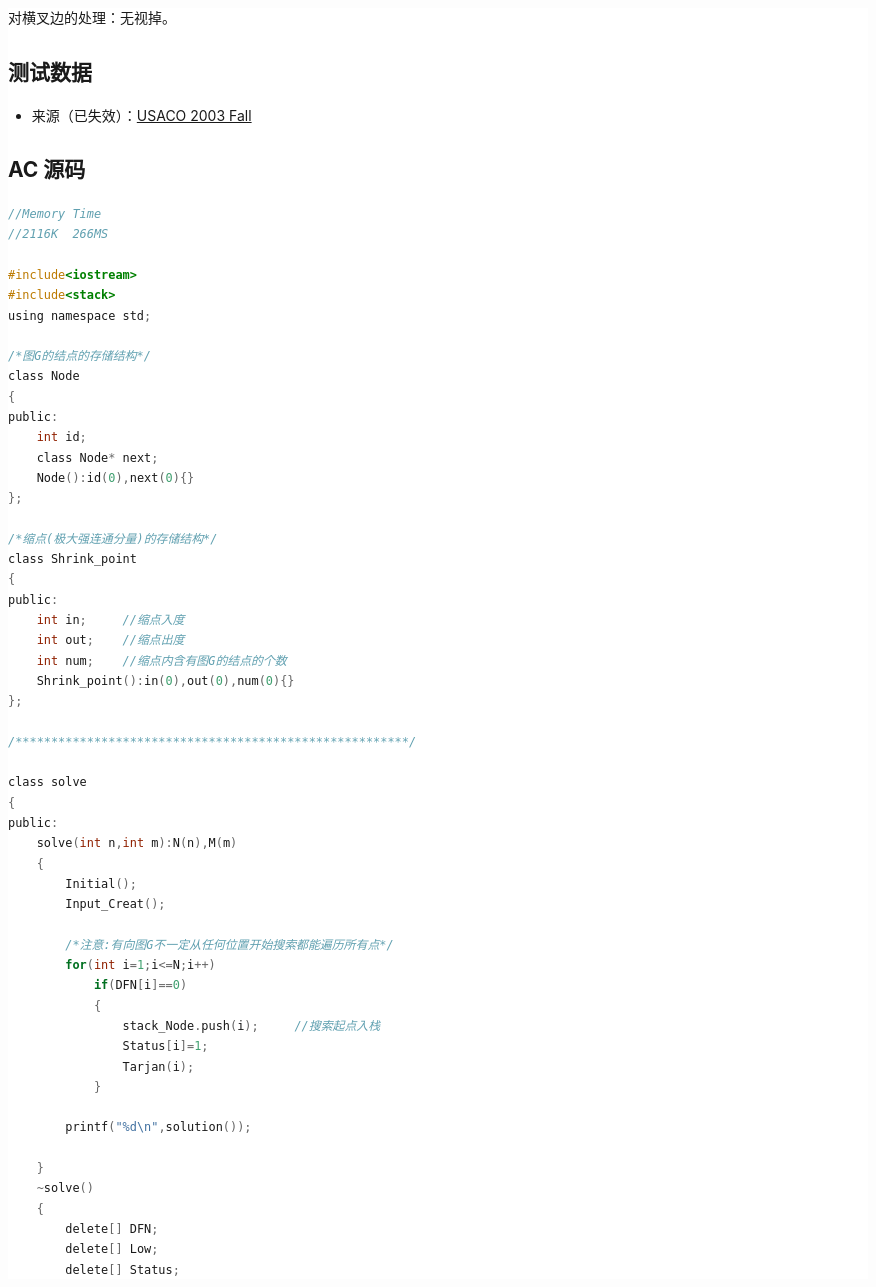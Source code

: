 对横叉边的处理：无视掉。


## 测试数据

- 来源（已失效）：[USACO 2003 Fall](http://www.4ucode.com/Study/Topic/1377469) 


## AC 源码


```c
//Memory Time 
//2116K  266MS 

#include<iostream>
#include<stack>
using namespace std;

/*图G的结点的存储结构*/
class Node
{
public:
	int id;
	class Node* next;
	Node():id(0),next(0){}
};

/*缩点(极大强连通分量)的存储结构*/
class Shrink_point
{
public:
	int in;		//缩点入度
	int out;	//缩点出度
	int num;	//缩点内含有图G的结点的个数
	Shrink_point():in(0),out(0),num(0){}
};

/*******************************************************/

class solve
{
public:
	solve(int n,int m):N(n),M(m)
	{
		Initial();
		Input_Creat();

		/*注意:有向图G不一定从任何位置开始搜索都能遍历所有点*/
		for(int i=1;i<=N;i++)
			if(DFN[i]==0)
			{
				stack_Node.push(i);		//搜索起点入栈
				Status[i]=1;
				Tarjan(i);
			}

		printf("%d\n",solution());

	}
	~solve()
	{
		delete[] DFN;
		delete[] Low;
		delete[] Status;
```